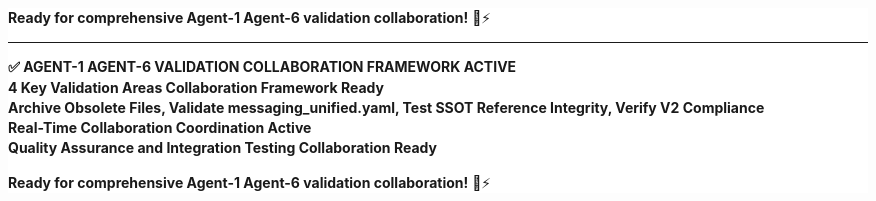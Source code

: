 **Ready for comprehensive Agent-1 Agent-6 validation collaboration!** 🤝⚡

---

**✅ AGENT-1 AGENT-6 VALIDATION COLLABORATION FRAMEWORK ACTIVE**  
**4 Key Validation Areas Collaboration Framework Ready**  
**Archive Obsolete Files, Validate messaging_unified.yaml, Test SSOT Reference Integrity, Verify V2 Compliance**  
**Real-Time Collaboration Coordination Active**  
**Quality Assurance and Integration Testing Collaboration Ready**

**Ready for comprehensive Agent-1 Agent-6 validation collaboration!** 🤝⚡
